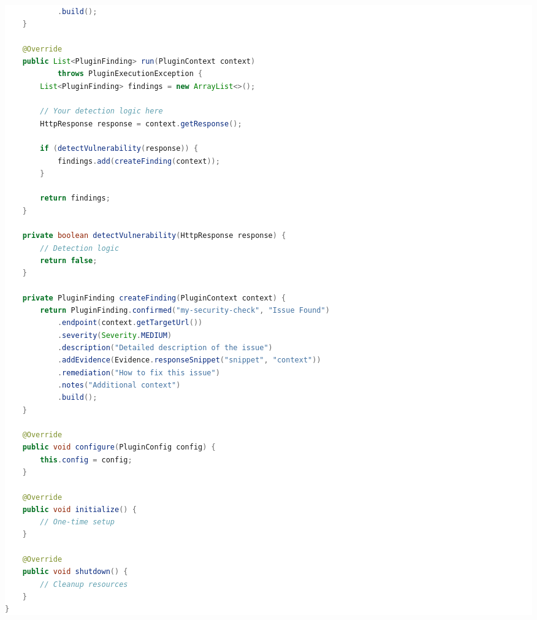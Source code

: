 ```java
            .build();
    }
    
    @Override
    public List<PluginFinding> run(PluginContext context) 
            throws PluginExecutionException {
        List<PluginFinding> findings = new ArrayList<>();
        
        // Your detection logic here
        HttpResponse response = context.getResponse();
        
        if (detectVulnerability(response)) {
            findings.add(createFinding(context));
        }
        
        return findings;
    }
    
    private boolean detectVulnerability(HttpResponse response) {
        // Detection logic
        return false;
    }
    
    private PluginFinding createFinding(PluginContext context) {
        return PluginFinding.confirmed("my-security-check", "Issue Found")
            .endpoint(context.getTargetUrl())
            .severity(Severity.MEDIUM)
            .description("Detailed description of the issue")
            .addEvidence(Evidence.responseSnippet("snippet", "context"))
            .remediation("How to fix this issue")
            .notes("Additional context")
            .build();
    }
    
    @Override
    public void configure(PluginConfig config) {
        this.config = config;
    }
    
    @Override
    public void initialize() {
        // One-time setup
    }
    
    @Override
    public void shutdown() {
        // Cleanup resources
    }
}
```
